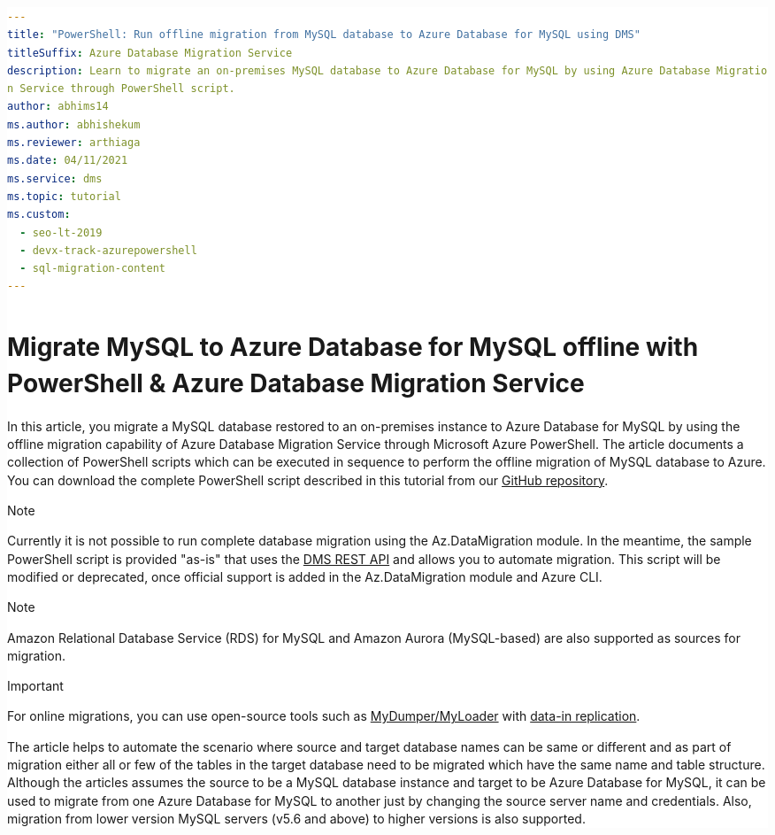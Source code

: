 ```yaml
---
title: "PowerShell: Run offline migration from MySQL database to Azure Database for MySQL using DMS"
titleSuffix: Azure Database Migration Service
description: Learn to migrate an on-premises MySQL database to Azure Database for MySQL by using Azure Database Migration Service through PowerShell script.
author: abhims14
ms.author: abhishekum
ms.reviewer: arthiaga
ms.date: 04/11/2021
ms.service: dms
ms.topic: tutorial
ms.custom:
  - seo-lt-2019
  - devx-track-azurepowershell
  - sql-migration-content
---
```


# Migrate MySQL to Azure Database for MySQL offline with PowerShell & Azure Database Migration Service

In this article, you migrate a MySQL database restored to an on-premises instance to Azure Database for MySQL by using the offline migration capability of Azure Database Migration Service through Microsoft Azure PowerShell. The article documents a collection of PowerShell scripts which can be executed in sequence to perform the offline migration of MySQL database to Azure. You can download the complete PowerShell script described in this tutorial from our [GitHub repository](https://github.com/Azure/azure-mysql/tree/master/Azure%20DMS%20-%20MySQL%20Offline%20Migration%20Script).


> [!NOTE]
> Currently it is not possible to run complete database migration using the Az.DataMigration module. In the meantime, the sample PowerShell script is provided "as-is" that uses the [DMS REST API](/rest/api/datamigration/tasks/get) and allows you to automate migration. This script will be modified or deprecated, once official support is added in the Az.DataMigration module and Azure CLI.

> [!NOTE]
> Amazon Relational Database Service (RDS) for MySQL and Amazon Aurora (MySQL-based) are also supported as sources for migration.

> [!IMPORTANT]
> For online migrations, you can use open-source tools such as [MyDumper/MyLoader](https://centminmod.com/mydumper.html) with [data-in replication](../mysql/concepts-data-in-replication.md).


The article helps to automate the scenario where source and target database names can be same or different and as part of migration either all or few of the tables in the target database need to be migrated which have the same name and table structure. Although the articles assumes the source to be a MySQL database instance and target to be Azure Database for MySQL, it can be used to migrate from one Azure Database for MySQL to another just by changing the source server name and credentials. Also, migration from lower version MySQL servers (v5.6 and above) to higher versions is also supported.
